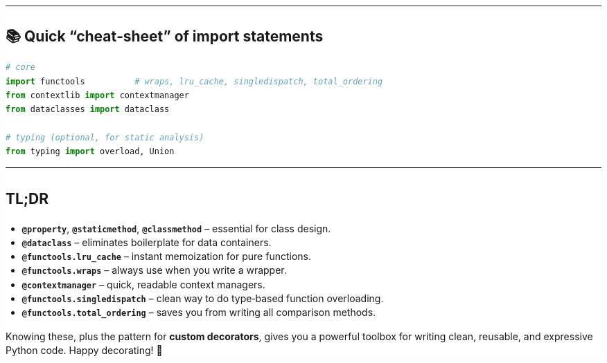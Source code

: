 
---

## 📚 Quick “cheat‑sheet” of import statements

```python
# core
import functools          # wraps, lru_cache, singledispatch, total_ordering
from contextlib import contextmanager
from dataclasses import dataclass

# typing (optional, for static analysis)
from typing import overload, Union
```

---

## TL;DR

- **`@property`**, **`@staticmethod`**, **`@classmethod`** – essential for class design.  
- **`@dataclass`** – eliminates boilerplate for data containers.  
- **`@functools.lru_cache`** – instant memoization for pure functions.  
- **`@functools.wraps`** – always use when you write a wrapper.  
- **`@contextmanager`** – quick, readable context managers.  
- **`@functools.singledispatch`** – clean way to do type‑based function overloading.  
- **`@functools.total_ordering`** – saves you from writing all comparison methods.  

Knowing these, plus the pattern for **custom decorators**, gives you a powerful toolbox for writing clean, reusable, and expressive Python code. Happy decorating! 🚀